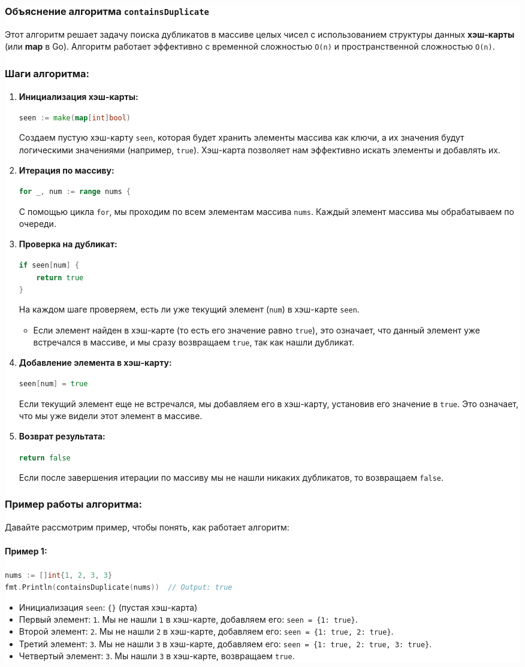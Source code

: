 ### Объяснение алгоритма `containsDuplicate`

Этот алгоритм решает задачу поиска дубликатов в массиве целых чисел с использованием структуры данных **хэш-карты** (или **map** в Go). Алгоритм работает эффективно с временной сложностью `O(n)` и пространственной сложностью `O(n)`.

### Шаги алгоритма:

1. **Инициализация хэш-карты:**
   ```go
   seen := make(map[int]bool)
   ```
   Создаем пустую хэш-карту `seen`, которая будет хранить элементы массива как ключи, а их значения будут логическими значениями (например, `true`). Хэш-карта позволяет нам эффективно искать элементы и добавлять их.

2. **Итерация по массиву:**
   ```go
   for _, num := range nums {
   ```
   С помощью цикла `for`, мы проходим по всем элементам массива `nums`. Каждый элемент массива мы обрабатываем по очереди. 

3. **Проверка на дубликат:**
   ```go
   if seen[num] {
       return true
   }
   ```
   На каждом шаге проверяем, есть ли уже текущий элемент (`num`) в хэш-карте `seen`. 
   - Если элемент найден в хэш-карте (то есть его значение равно `true`), это означает, что данный элемент уже встречался в массиве, и мы сразу возвращаем `true`, так как нашли дубликат.

4. **Добавление элемента в хэш-карту:**
   ```go
   seen[num] = true
   ```
   Если текущий элемент еще не встречался, мы добавляем его в хэш-карту, установив его значение в `true`. Это означает, что мы уже видели этот элемент в массиве.

5. **Возврат результата:**
   ```go
   return false
   ```
   Если после завершения итерации по массиву мы не нашли никаких дубликатов, то возвращаем `false`.

### Пример работы алгоритма:

Давайте рассмотрим пример, чтобы понять, как работает алгоритм:

#### Пример 1:
```go
nums := []int{1, 2, 3, 3}
fmt.Println(containsDuplicate(nums))  // Output: true
```
- Инициализация `seen`: `{}` (пустая хэш-карта)
- Первый элемент: `1`. Мы не нашли `1` в хэш-карте, добавляем его: `seen = {1: true}`.
- Второй элемент: `2`. Мы не нашли `2` в хэш-карте, добавляем его: `seen = {1: true, 2: true}`.
- Третий элемент: `3`. Мы не нашли `3` в хэш-карте, добавляем его: `seen = {1: true, 2: true, 3: true}`.
- Четвертый элемент: `3`. Мы нашли `3` в хэш-карте, возвращаем `true`.
